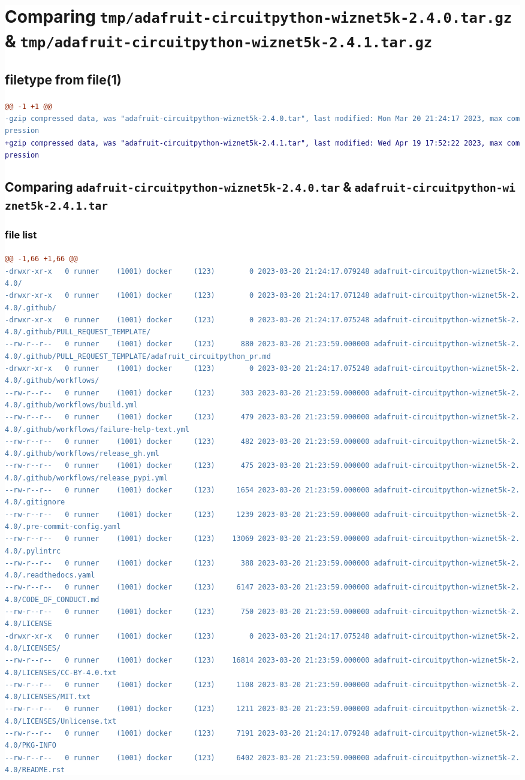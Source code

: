 # Comparing `tmp/adafruit-circuitpython-wiznet5k-2.4.0.tar.gz` & `tmp/adafruit-circuitpython-wiznet5k-2.4.1.tar.gz`

## filetype from file(1)

```diff
@@ -1 +1 @@
-gzip compressed data, was "adafruit-circuitpython-wiznet5k-2.4.0.tar", last modified: Mon Mar 20 21:24:17 2023, max compression
+gzip compressed data, was "adafruit-circuitpython-wiznet5k-2.4.1.tar", last modified: Wed Apr 19 17:52:22 2023, max compression
```

## Comparing `adafruit-circuitpython-wiznet5k-2.4.0.tar` & `adafruit-circuitpython-wiznet5k-2.4.1.tar`

### file list

```diff
@@ -1,66 +1,66 @@
-drwxr-xr-x   0 runner    (1001) docker     (123)        0 2023-03-20 21:24:17.079248 adafruit-circuitpython-wiznet5k-2.4.0/
-drwxr-xr-x   0 runner    (1001) docker     (123)        0 2023-03-20 21:24:17.071248 adafruit-circuitpython-wiznet5k-2.4.0/.github/
-drwxr-xr-x   0 runner    (1001) docker     (123)        0 2023-03-20 21:24:17.075248 adafruit-circuitpython-wiznet5k-2.4.0/.github/PULL_REQUEST_TEMPLATE/
--rw-r--r--   0 runner    (1001) docker     (123)      880 2023-03-20 21:23:59.000000 adafruit-circuitpython-wiznet5k-2.4.0/.github/PULL_REQUEST_TEMPLATE/adafruit_circuitpython_pr.md
-drwxr-xr-x   0 runner    (1001) docker     (123)        0 2023-03-20 21:24:17.075248 adafruit-circuitpython-wiznet5k-2.4.0/.github/workflows/
--rw-r--r--   0 runner    (1001) docker     (123)      303 2023-03-20 21:23:59.000000 adafruit-circuitpython-wiznet5k-2.4.0/.github/workflows/build.yml
--rw-r--r--   0 runner    (1001) docker     (123)      479 2023-03-20 21:23:59.000000 adafruit-circuitpython-wiznet5k-2.4.0/.github/workflows/failure-help-text.yml
--rw-r--r--   0 runner    (1001) docker     (123)      482 2023-03-20 21:23:59.000000 adafruit-circuitpython-wiznet5k-2.4.0/.github/workflows/release_gh.yml
--rw-r--r--   0 runner    (1001) docker     (123)      475 2023-03-20 21:23:59.000000 adafruit-circuitpython-wiznet5k-2.4.0/.github/workflows/release_pypi.yml
--rw-r--r--   0 runner    (1001) docker     (123)     1654 2023-03-20 21:23:59.000000 adafruit-circuitpython-wiznet5k-2.4.0/.gitignore
--rw-r--r--   0 runner    (1001) docker     (123)     1239 2023-03-20 21:23:59.000000 adafruit-circuitpython-wiznet5k-2.4.0/.pre-commit-config.yaml
--rw-r--r--   0 runner    (1001) docker     (123)    13069 2023-03-20 21:23:59.000000 adafruit-circuitpython-wiznet5k-2.4.0/.pylintrc
--rw-r--r--   0 runner    (1001) docker     (123)      388 2023-03-20 21:23:59.000000 adafruit-circuitpython-wiznet5k-2.4.0/.readthedocs.yaml
--rw-r--r--   0 runner    (1001) docker     (123)     6147 2023-03-20 21:23:59.000000 adafruit-circuitpython-wiznet5k-2.4.0/CODE_OF_CONDUCT.md
--rw-r--r--   0 runner    (1001) docker     (123)      750 2023-03-20 21:23:59.000000 adafruit-circuitpython-wiznet5k-2.4.0/LICENSE
-drwxr-xr-x   0 runner    (1001) docker     (123)        0 2023-03-20 21:24:17.075248 adafruit-circuitpython-wiznet5k-2.4.0/LICENSES/
--rw-r--r--   0 runner    (1001) docker     (123)    16814 2023-03-20 21:23:59.000000 adafruit-circuitpython-wiznet5k-2.4.0/LICENSES/CC-BY-4.0.txt
--rw-r--r--   0 runner    (1001) docker     (123)     1108 2023-03-20 21:23:59.000000 adafruit-circuitpython-wiznet5k-2.4.0/LICENSES/MIT.txt
--rw-r--r--   0 runner    (1001) docker     (123)     1211 2023-03-20 21:23:59.000000 adafruit-circuitpython-wiznet5k-2.4.0/LICENSES/Unlicense.txt
--rw-r--r--   0 runner    (1001) docker     (123)     7191 2023-03-20 21:24:17.079248 adafruit-circuitpython-wiznet5k-2.4.0/PKG-INFO
--rw-r--r--   0 runner    (1001) docker     (123)     6402 2023-03-20 21:23:59.000000 adafruit-circuitpython-wiznet5k-2.4.0/README.rst
```